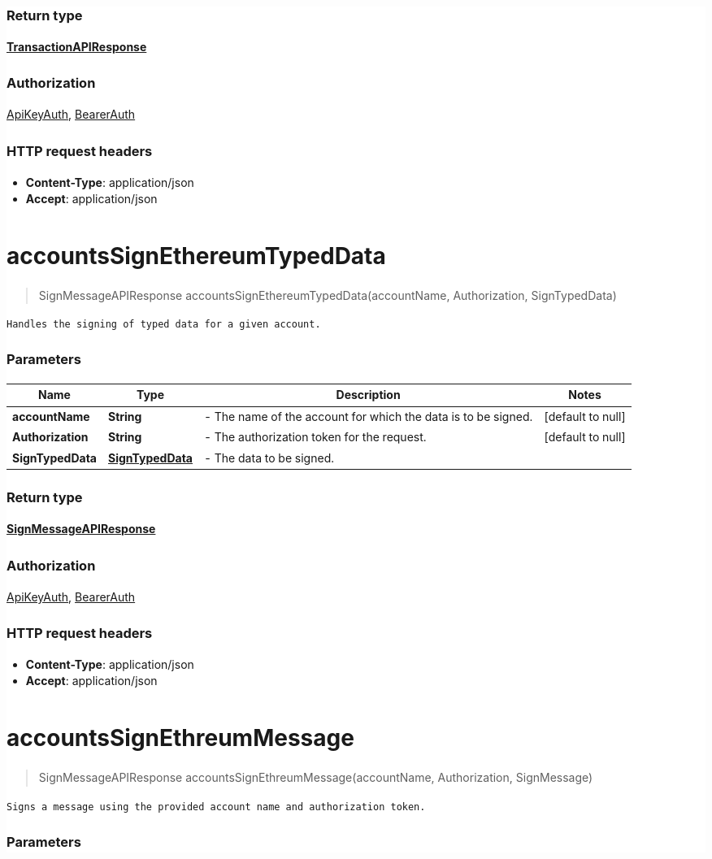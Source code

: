 ### Return type

[**TransactionAPIResponse**](../Models/TransactionAPIResponse.md)

### Authorization

[ApiKeyAuth](../README.md#ApiKeyAuth), [BearerAuth](../README.md#BearerAuth)

### HTTP request headers

- **Content-Type**: application/json
- **Accept**: application/json

<a name="accountsSignEthereumTypedData"></a>
# **accountsSignEthereumTypedData**
> SignMessageAPIResponse accountsSignEthereumTypedData(accountName, Authorization, SignTypedData)



    Handles the signing of typed data for a given account.

### Parameters

|Name | Type | Description  | Notes |
|------------- | ------------- | ------------- | -------------|
| **accountName** | **String**| - The name of the account for which the data is to be signed. | [default to null] |
| **Authorization** | **String**| - The authorization token for the request. | [default to null] |
| **SignTypedData** | [**SignTypedData**](../Models/SignTypedData.md)| - The data to be signed. | |

### Return type

[**SignMessageAPIResponse**](../Models/SignMessageAPIResponse.md)

### Authorization

[ApiKeyAuth](../README.md#ApiKeyAuth), [BearerAuth](../README.md#BearerAuth)

### HTTP request headers

- **Content-Type**: application/json
- **Accept**: application/json

<a name="accountsSignEthreumMessage"></a>
# **accountsSignEthreumMessage**
> SignMessageAPIResponse accountsSignEthreumMessage(accountName, Authorization, SignMessage)



    Signs a message using the provided account name and authorization token.

### Parameters
